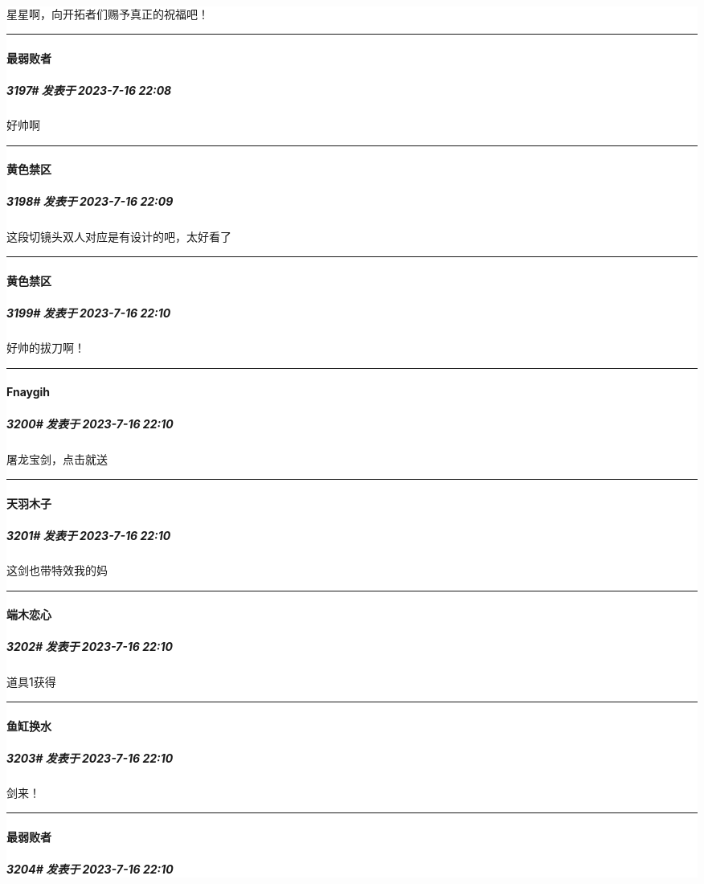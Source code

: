 星星啊，向开拓者们赐予真正的祝福吧！

*****

####  最弱败者  
##### 3197#       发表于 2023-7-16 22:08

好帅啊

*****

####  黄色禁区  
##### 3198#       发表于 2023-7-16 22:09

这段切镜头双人对应是有设计的吧，太好看了

*****

####  黄色禁区  
##### 3199#       发表于 2023-7-16 22:10

好帅的拔刀啊！

*****

####  Fnaygih  
##### 3200#       发表于 2023-7-16 22:10

屠龙宝剑，点击就送

*****

####  天羽木子  
##### 3201#       发表于 2023-7-16 22:10

这剑也带特效我的妈

*****

####  端木恋心  
##### 3202#       发表于 2023-7-16 22:10

道具1获得

*****

####  鱼缸换水  
##### 3203#       发表于 2023-7-16 22:10

剑来！

*****

####  最弱败者  
##### 3204#       发表于 2023-7-16 22:10
